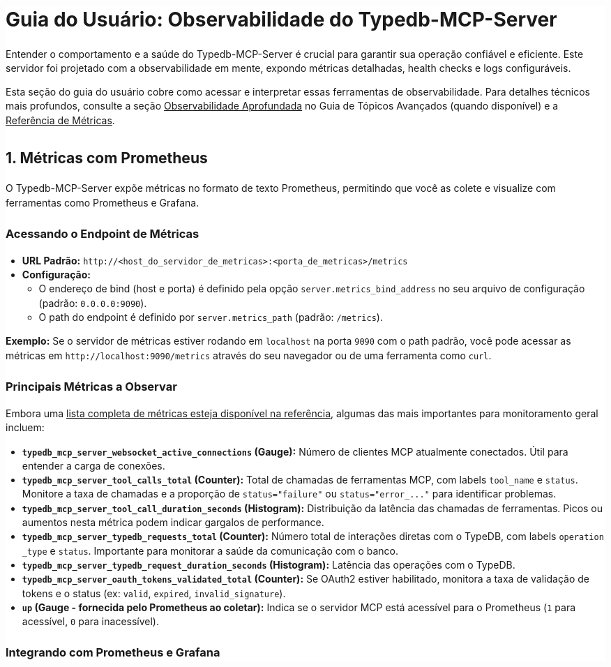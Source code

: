 
# Guia do Usuário: Observabilidade do Typedb-MCP-Server

Entender o comportamento e a saúde do Typedb-MCP-Server é crucial para garantir sua operação confiável e eficiente. Este servidor foi projetado com a observabilidade em mente, expondo métricas detalhadas, health checks e logs configuráveis.

Esta seção do guia do usuário cobre como acessar e interpretar essas ferramentas de observabilidade. Para detalhes técnicos mais profundos, consulte a seção [Observabilidade Aprofundada](../advanced_topics/observability_deep_dive.md) no Guia de Tópicos Avançados (quando disponível) e a [Referência de Métricas](../reference/metrics_list.md).

## 1. Métricas com Prometheus

O Typedb-MCP-Server expõe métricas no formato de texto Prometheus, permitindo que você as colete e visualize com ferramentas como Prometheus e Grafana.

### Acessando o Endpoint de Métricas

* **URL Padrão:** `http://<host_do_servidor_de_metricas>:<porta_de_metricas>/metrics`
* **Configuração:**
  * O endereço de bind (host e porta) é definido pela opção `server.metrics_bind_address` no seu arquivo de configuração (padrão: `0.0.0.0:9090`).
  * O path do endpoint é definido por `server.metrics_path` (padrão: `/metrics`).

**Exemplo:** Se o servidor de métricas estiver rodando em `localhost` na porta `9090` com o path padrão, você pode acessar as métricas em `http://localhost:9090/metrics` através do seu navegador ou de uma ferramenta como `curl`.

### Principais Métricas a Observar

Embora uma [lista completa de métricas esteja disponível na referência](../reference/metrics_list.md), algumas das mais importantes para monitoramento geral incluem:

* **`typedb_mcp_server_websocket_active_connections` (Gauge):** Número de clientes MCP atualmente conectados. Útil para entender a carga de conexões.
* **`typedb_mcp_server_tool_calls_total` (Counter):** Total de chamadas de ferramentas MCP, com labels `tool_name` e `status`. Monitore a taxa de chamadas e a proporção de `status="failure"` ou `status="error_..."` para identificar problemas.
* **`typedb_mcp_server_tool_call_duration_seconds` (Histogram):** Distribuição da latência das chamadas de ferramentas. Picos ou aumentos nesta métrica podem indicar gargalos de performance.
* **`typedb_mcp_server_typedb_requests_total` (Counter):** Número total de interações diretas com o TypeDB, com labels `operation_type` e `status`. Importante para monitorar a saúde da comunicação com o banco.
* **`typedb_mcp_server_typedb_request_duration_seconds` (Histogram):** Latência das operações com o TypeDB.
* **`typedb_mcp_server_oauth_tokens_validated_total` (Counter):** Se OAuth2 estiver habilitado, monitora a taxa de validação de tokens e o status (ex: `valid`, `expired`, `invalid_signature`).
* **`up` (Gauge - fornecida pelo Prometheus ao coletar):** Indica se o servidor MCP está acessível para o Prometheus (`1` para acessível, `0` para inacessível).

### Integrando com Prometheus e Grafana
